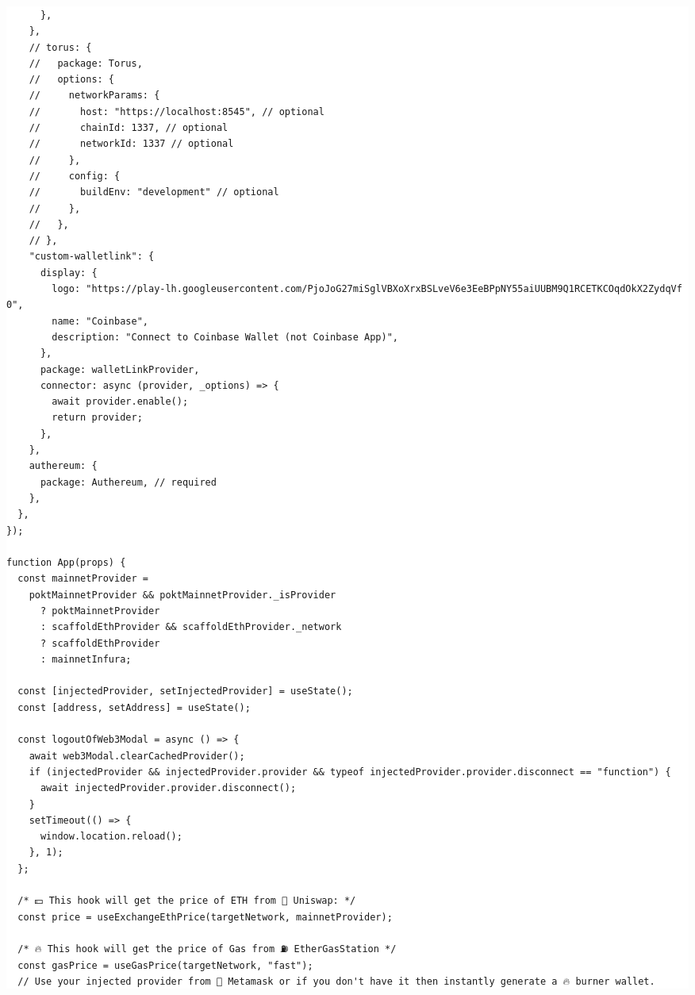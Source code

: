 ```react
      },
    },
    // torus: {
    //   package: Torus,
    //   options: {
    //     networkParams: {
    //       host: "https://localhost:8545", // optional
    //       chainId: 1337, // optional
    //       networkId: 1337 // optional
    //     },
    //     config: {
    //       buildEnv: "development" // optional
    //     },
    //   },
    // },
    "custom-walletlink": {
      display: {
        logo: "https://play-lh.googleusercontent.com/PjoJoG27miSglVBXoXrxBSLveV6e3EeBPpNY55aiUUBM9Q1RCETKCOqdOkX2ZydqVf0",
        name: "Coinbase",
        description: "Connect to Coinbase Wallet (not Coinbase App)",
      },
      package: walletLinkProvider,
      connector: async (provider, _options) => {
        await provider.enable();
        return provider;
      },
    },
    authereum: {
      package: Authereum, // required
    },
  },
});

function App(props) {
  const mainnetProvider =
    poktMainnetProvider && poktMainnetProvider._isProvider
      ? poktMainnetProvider
      : scaffoldEthProvider && scaffoldEthProvider._network
      ? scaffoldEthProvider
      : mainnetInfura;

  const [injectedProvider, setInjectedProvider] = useState();
  const [address, setAddress] = useState();

  const logoutOfWeb3Modal = async () => {
    await web3Modal.clearCachedProvider();
    if (injectedProvider && injectedProvider.provider && typeof injectedProvider.provider.disconnect == "function") {
      await injectedProvider.provider.disconnect();
    }
    setTimeout(() => {
      window.location.reload();
    }, 1);
  };

  /* 💵 This hook will get the price of ETH from 🦄 Uniswap: */
  const price = useExchangeEthPrice(targetNetwork, mainnetProvider);

  /* 🔥 This hook will get the price of Gas from ⛽️ EtherGasStation */
  const gasPrice = useGasPrice(targetNetwork, "fast");
  // Use your injected provider from 🦊 Metamask or if you don't have it then instantly generate a 🔥 burner wallet.
```